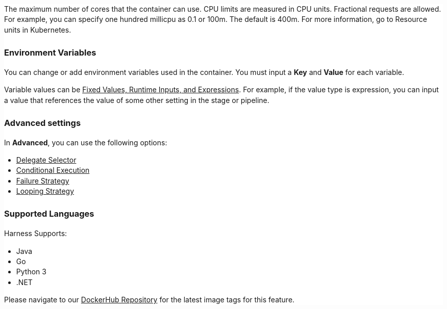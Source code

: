 The maximum number of cores that the container can use. CPU limits are measured in CPU units. Fractional requests are allowed. For example, you can specify one hundred millicpu as 0.1 or 100m. The default is 400m. For more information, go to Resource units in Kubernetes.

### Environment Variables

You can change or add environment variables used in the container. You must input a **Key** and **Value** for each variable.

Variable values can be [Fixed Values, Runtime Inputs, and Expressions](/docs/platform/variables-and-expressions/runtime-inputs). For example, if the value type is expression, you can input a value that references the value of some other setting in the stage or pipeline. 

### Advanced settings

In **Advanced**, you can use the following options:

* [Delegate Selector](/docs/platform/delegates/manage-delegates/select-delegates-with-selectors)
* [Conditional Execution](/docs/platform/pipelines/w_pipeline-steps-reference/step-skip-condition-settings)
* [Failure Strategy](/docs/platform/pipelines/w_pipeline-steps-reference/step-failure-strategy-settings)
* [Looping Strategy](/docs/platform/pipelines/looping-strategies/looping-strategies-matrix-repeat-and-parallelism)

### Supported Languages

Harness Supports: 

- Java
- Go
- Python 3
- .NET

Please navigate to our [DockerHub Repository](https://hub.docker.com/r/harness/aws-cdk-plugin/tags) for the latest image tags for this feature.

